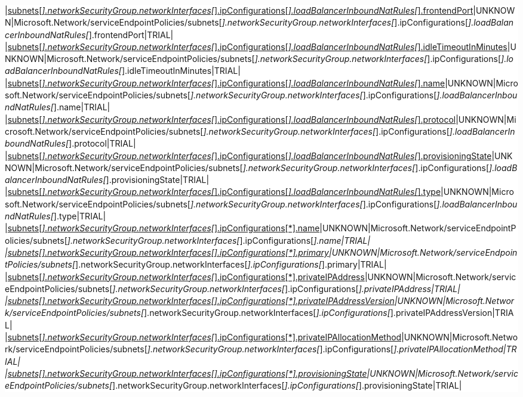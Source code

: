 |[subnets[*].networkSecurityGroup.networkInterfaces[*].ipConfigurations[*].loadBalancerInboundNatRules[*].frontendPort](https://github.com/openrba/python-azure-techradar/blob/master/Microsoft.Network/serviceEndpointPolicies/subnets[*].networkSecurityGroup.networkInterfaces[*].ipConfigurations[*].loadBalancerInboundNatRules[*].frontendPort/README.md)|UNKNOWN|Microsoft.Network/serviceEndpointPolicies/subnets[*].networkSecurityGroup.networkInterfaces[*].ipConfigurations[*].loadBalancerInboundNatRules[*].frontendPort|TRIAL|
|[subnets[*].networkSecurityGroup.networkInterfaces[*].ipConfigurations[*].loadBalancerInboundNatRules[*].idleTimeoutInMinutes](https://github.com/openrba/python-azure-techradar/blob/master/Microsoft.Network/serviceEndpointPolicies/subnets[*].networkSecurityGroup.networkInterfaces[*].ipConfigurations[*].loadBalancerInboundNatRules[*].idleTimeoutInMinutes/README.md)|UNKNOWN|Microsoft.Network/serviceEndpointPolicies/subnets[*].networkSecurityGroup.networkInterfaces[*].ipConfigurations[*].loadBalancerInboundNatRules[*].idleTimeoutInMinutes|TRIAL|
|[subnets[*].networkSecurityGroup.networkInterfaces[*].ipConfigurations[*].loadBalancerInboundNatRules[*].name](https://github.com/openrba/python-azure-techradar/blob/master/Microsoft.Network/serviceEndpointPolicies/subnets[*].networkSecurityGroup.networkInterfaces[*].ipConfigurations[*].loadBalancerInboundNatRules[*].name/README.md)|UNKNOWN|Microsoft.Network/serviceEndpointPolicies/subnets[*].networkSecurityGroup.networkInterfaces[*].ipConfigurations[*].loadBalancerInboundNatRules[*].name|TRIAL|
|[subnets[*].networkSecurityGroup.networkInterfaces[*].ipConfigurations[*].loadBalancerInboundNatRules[*].protocol](https://github.com/openrba/python-azure-techradar/blob/master/Microsoft.Network/serviceEndpointPolicies/subnets[*].networkSecurityGroup.networkInterfaces[*].ipConfigurations[*].loadBalancerInboundNatRules[*].protocol/README.md)|UNKNOWN|Microsoft.Network/serviceEndpointPolicies/subnets[*].networkSecurityGroup.networkInterfaces[*].ipConfigurations[*].loadBalancerInboundNatRules[*].protocol|TRIAL|
|[subnets[*].networkSecurityGroup.networkInterfaces[*].ipConfigurations[*].loadBalancerInboundNatRules[*].provisioningState](https://github.com/openrba/python-azure-techradar/blob/master/Microsoft.Network/serviceEndpointPolicies/subnets[*].networkSecurityGroup.networkInterfaces[*].ipConfigurations[*].loadBalancerInboundNatRules[*].provisioningState/README.md)|UNKNOWN|Microsoft.Network/serviceEndpointPolicies/subnets[*].networkSecurityGroup.networkInterfaces[*].ipConfigurations[*].loadBalancerInboundNatRules[*].provisioningState|TRIAL|
|[subnets[*].networkSecurityGroup.networkInterfaces[*].ipConfigurations[*].loadBalancerInboundNatRules[*].type](https://github.com/openrba/python-azure-techradar/blob/master/Microsoft.Network/serviceEndpointPolicies/subnets[*].networkSecurityGroup.networkInterfaces[*].ipConfigurations[*].loadBalancerInboundNatRules[*].type/README.md)|UNKNOWN|Microsoft.Network/serviceEndpointPolicies/subnets[*].networkSecurityGroup.networkInterfaces[*].ipConfigurations[*].loadBalancerInboundNatRules[*].type|TRIAL|
|[subnets[*].networkSecurityGroup.networkInterfaces[*].ipConfigurations[*].name](https://github.com/openrba/python-azure-techradar/blob/master/Microsoft.Network/serviceEndpointPolicies/subnets[*].networkSecurityGroup.networkInterfaces[*].ipConfigurations[*].name/README.md)|UNKNOWN|Microsoft.Network/serviceEndpointPolicies/subnets[*].networkSecurityGroup.networkInterfaces[*].ipConfigurations[*].name|TRIAL|
|[subnets[*].networkSecurityGroup.networkInterfaces[*].ipConfigurations[*].primary](https://github.com/openrba/python-azure-techradar/blob/master/Microsoft.Network/serviceEndpointPolicies/subnets[*].networkSecurityGroup.networkInterfaces[*].ipConfigurations[*].primary/README.md)|UNKNOWN|Microsoft.Network/serviceEndpointPolicies/subnets[*].networkSecurityGroup.networkInterfaces[*].ipConfigurations[*].primary|TRIAL|
|[subnets[*].networkSecurityGroup.networkInterfaces[*].ipConfigurations[*].privateIPAddress](https://github.com/openrba/python-azure-techradar/blob/master/Microsoft.Network/serviceEndpointPolicies/subnets[*].networkSecurityGroup.networkInterfaces[*].ipConfigurations[*].privateIPAddress/README.md)|UNKNOWN|Microsoft.Network/serviceEndpointPolicies/subnets[*].networkSecurityGroup.networkInterfaces[*].ipConfigurations[*].privateIPAddress|TRIAL|
|[subnets[*].networkSecurityGroup.networkInterfaces[*].ipConfigurations[*].privateIPAddressVersion](https://github.com/openrba/python-azure-techradar/blob/master/Microsoft.Network/serviceEndpointPolicies/subnets[*].networkSecurityGroup.networkInterfaces[*].ipConfigurations[*].privateIPAddressVersion/README.md)|UNKNOWN|Microsoft.Network/serviceEndpointPolicies/subnets[*].networkSecurityGroup.networkInterfaces[*].ipConfigurations[*].privateIPAddressVersion|TRIAL|
|[subnets[*].networkSecurityGroup.networkInterfaces[*].ipConfigurations[*].privateIPAllocationMethod](https://github.com/openrba/python-azure-techradar/blob/master/Microsoft.Network/serviceEndpointPolicies/subnets[*].networkSecurityGroup.networkInterfaces[*].ipConfigurations[*].privateIPAllocationMethod/README.md)|UNKNOWN|Microsoft.Network/serviceEndpointPolicies/subnets[*].networkSecurityGroup.networkInterfaces[*].ipConfigurations[*].privateIPAllocationMethod|TRIAL|
|[subnets[*].networkSecurityGroup.networkInterfaces[*].ipConfigurations[*].provisioningState](https://github.com/openrba/python-azure-techradar/blob/master/Microsoft.Network/serviceEndpointPolicies/subnets[*].networkSecurityGroup.networkInterfaces[*].ipConfigurations[*].provisioningState/README.md)|UNKNOWN|Microsoft.Network/serviceEndpointPolicies/subnets[*].networkSecurityGroup.networkInterfaces[*].ipConfigurations[*].provisioningState|TRIAL|